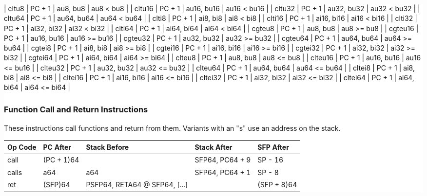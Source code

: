 |   cltu8   | PC + 1   |  au8,  bu8   |  au8  <  bu8 |
|  cltu16   | PC + 1   | au16, bu16   | au16  < bu16 |
|  cltu32   | PC + 1   | au32, bu32   | au32  < bu32 |
|  cltu64   | PC + 1   | au64, bu64   | au64  < bu64 |
|   clti8   | PC + 1   |  ai8,  bi8   |  ai8  <  bi8 |
|  clti16   | PC + 1   | ai16, bi16   | ai16  < bi16 |
|  clti32   | PC + 1   | ai32, bi32   | ai32  < bi32 |
|  clti64   | PC + 1   | ai64, bi64   | ai64  < bi64 |
|  cgteu8   | PC + 1   |  au8,  bu8   |  au8 >=  bu8 |
| cgteu16   | PC + 1   | au16, bu16   | au16 >= bu16 |
| cgteu32   | PC + 1   | au32, bu32   | au32 >= bu32 |
| cgteu64   | PC + 1   | au64, bu64   | au64 >= bu64 |
|  cgtei8   | PC + 1   |  ai8,  bi8   |  ai8 >=  bi8 |
| cgtei16   | PC + 1   | ai16, bi16   | ai16 >= bi16 |
| cgtei32   | PC + 1   | ai32, bi32   | ai32 >= bi32 |
| cgtei64   | PC + 1   | ai64, bi64   | ai64 >= bi64 |
|  clteu8   | PC + 1   |  au8,  bu8   |  au8 <=  bu8 |
| clteu16   | PC + 1   | au16, bu16   | au16 <= bu16 |
| clteu32   | PC + 1   | au32, bu32   | au32 <= bu32 |
| clteu64   | PC + 1   | au64, bu64   | au64 <= bu64 |
|  cltei8   | PC + 1   |  ai8,  bi8   |  ai8 <=  bi8 |
| cltei16   | PC + 1   | ai16, bi16   | ai16 <= bi16 |
| cltei32   | PC + 1   | ai32, bi32   | ai32 <= bi32 |
| cltei64   | PC + 1   | ai64, bi64   | ai64 <= bi64 |

### Function Call and Return Instructions

These instructions call functions and return from them. Variants with an "s" use an address on the stack.

| Op Code   | PC After   | Stack Before                  | Stack After     | SFP After   |
|:--------- |:---------- |:----------------------------- |:--------------- |:----------- |
| call      | (PC + 1)64 |                               | SFP64, PC64 + 9 | SP - 16     |
| calls     | a64        | a64                           | SFP64, PC64 + 1 | SP - 8      |
| ret       | (SFP)64    | PSFP64, RETA64 @ SFP64, [...] |                 | (SFP + 8)64 |
